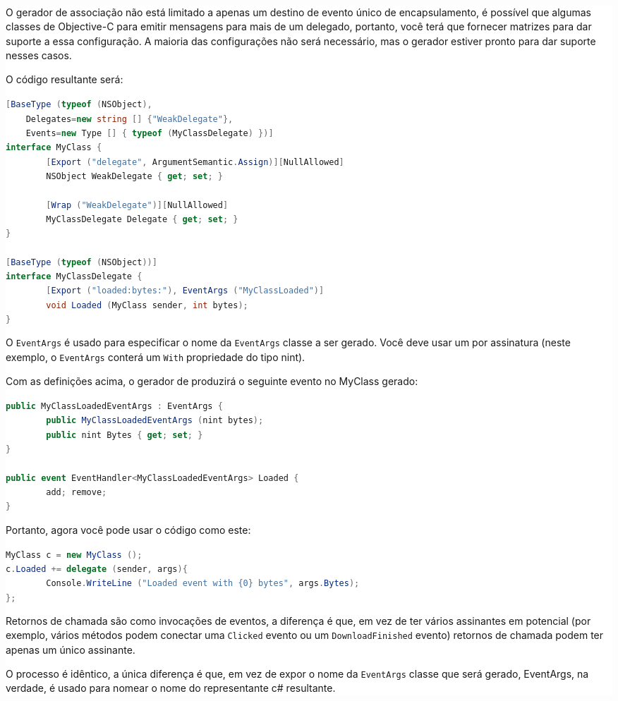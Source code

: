 O gerador de associação não está limitado a apenas um destino de evento único de encapsulamento, é possível que algumas classes de Objective-C para emitir mensagens para mais de um delegado, portanto, você terá que fornecer matrizes para dar suporte a essa configuração. A maioria das configurações não será necessário, mas o gerador estiver pronto para dar suporte nesses casos.

O código resultante será:

```csharp
[BaseType (typeof (NSObject),
    Delegates=new string [] {"WeakDelegate"},
    Events=new Type [] { typeof (MyClassDelegate) })]
interface MyClass {
        [Export ("delegate", ArgumentSemantic.Assign)][NullAllowed]
        NSObject WeakDelegate { get; set; }

        [Wrap ("WeakDelegate")][NullAllowed]
        MyClassDelegate Delegate { get; set; }
}

[BaseType (typeof (NSObject))]
interface MyClassDelegate {
        [Export ("loaded:bytes:"), EventArgs ("MyClassLoaded")]
        void Loaded (MyClass sender, int bytes);
}
```

O `EventArgs` é usado para especificar o nome da `EventArgs` classe a ser gerado. Você deve usar um por assinatura (neste exemplo, o `EventArgs` conterá um `With` propriedade do tipo nint).

Com as definições acima, o gerador de produzirá o seguinte evento no MyClass gerado:

```csharp
public MyClassLoadedEventArgs : EventArgs {
        public MyClassLoadedEventArgs (nint bytes);
        public nint Bytes { get; set; }
}

public event EventHandler<MyClassLoadedEventArgs> Loaded {
        add; remove;
}
```

Portanto, agora você pode usar o código como este:

```csharp
MyClass c = new MyClass ();
c.Loaded += delegate (sender, args){
        Console.WriteLine ("Loaded event with {0} bytes", args.Bytes);
};
```

Retornos de chamada são como invocações de eventos, a diferença é que, em vez de ter vários assinantes em potencial (por exemplo, vários métodos podem conectar uma `Clicked` evento ou um `DownloadFinished` evento) retornos de chamada podem ter apenas um único assinante.

O processo é idêntico, a única diferença é que, em vez de expor o nome da `EventArgs` classe que será gerado, EventArgs, na verdade, é usado para nomear o nome do representante c# resultante.
